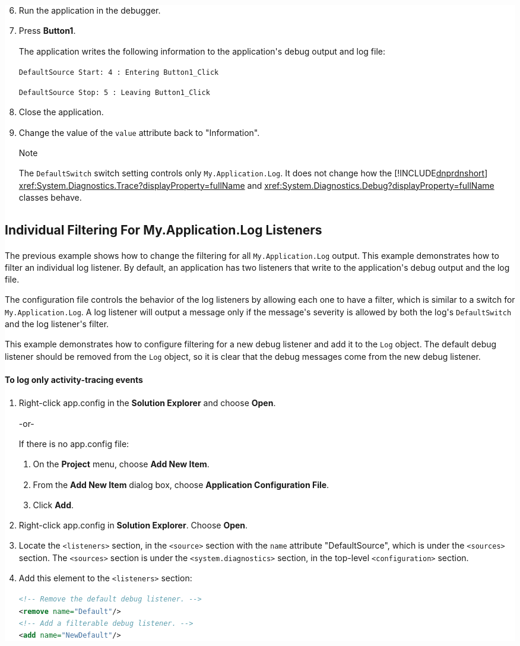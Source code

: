 6.  Run the application in the debugger.  
  
7.  Press **Button1**.  
  
     The application writes the following information to the application's debug output and log file:  
  
     `DefaultSource Start: 4 : Entering Button1_Click`  
  
     `DefaultSource Stop: 5 : Leaving Button1_Click`  
  
8.  Close the application.  
  
9. Change the value of the `value` attribute back to "Information".  
  
    > [!NOTE]
    >  The `DefaultSwitch` switch setting controls only `My.Application.Log`. It does not change how the [!INCLUDE[dnprdnshort](~/includes/dnprdnshort-md.md)] <xref:System.Diagnostics.Trace?displayProperty=fullName> and <xref:System.Diagnostics.Debug?displayProperty=fullName> classes behave.  
  
## Individual Filtering For My.Application.Log Listeners  
 The previous example shows how to change the filtering for all `My.Application.Log` output. This example demonstrates how to filter an individual log listener. By default, an application has two listeners that write to the application's debug output and the log file.  
  
 The configuration file controls the behavior of the log listeners by allowing each one to have a filter, which is similar to a switch for `My.Application.Log`. A log listener will output a message only if the message's severity is allowed by both the log's `DefaultSwitch` and the log listener's filter.  
  
 This example demonstrates how to configure filtering for a new debug listener and add it to the `Log` object. The default debug listener should be removed from the `Log` object, so it is clear that the debug messages come from the new debug listener.  
  
#### To log only activity-tracing events  
  
1.  Right-click app.config in the **Solution Explorer** and choose **Open**.  
  
     -or-  
  
     If there is no app.config file:  
  
    1.  On the **Project** menu, choose **Add New Item**.  
  
    2.  From the **Add New Item** dialog box, choose **Application Configuration File**.  
  
    3.  Click **Add**.  
  
2.  Right-click app.config in **Solution Explorer**. Choose **Open**.  
  
3.  Locate the `<listeners>` section, in the `<source>` section with the `name` attribute "DefaultSource", which is under the `<sources>` section. The `<sources>` section is under the `<system.diagnostics>` section, in the top-level `<configuration>` section.  
  
4.  Add this element to the `<listeners>` section:  
  
    ```xml  
    <!-- Remove the default debug listener. -->  
    <remove name="Default"/>  
    <!-- Add a filterable debug listener. -->  
    <add name="NewDefault"/>  
    ```  
  